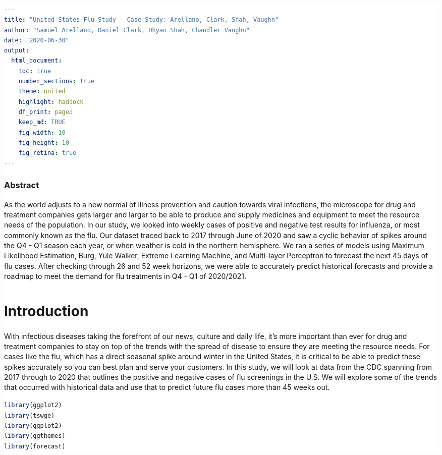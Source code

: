 ```yaml
---
title: "United States Flu Study - Case Study: Arellano, Clark, Shah, Vaughn"
author: "Samuel Arellano, Daniel Clark, Dhyan Shah, Chandler Vaughn"
date: "2020-06-30"
output: 
  html_document:
    toc: true
    number_sections: true
    theme: united
    highlight: haddock
    df_print: paged
    keep_md: TRUE
    fig_width: 10
    fig_height: 10
    fig_retina: true
---
```


### Abstract

As the world adjusts to a new normal of illness prevention and caution towards viral infections, the microscope for drug and treatment companies gets larger and larger to be able to produce and supply medicines and equipment to meet the resource needs of the population. In our study, we looked into weekly cases of positive and negative test results for influenza, or most commonly known as the flu. Our dataset traced back to 2017 through June of 2020 and saw a cyclic behavior of spikes around the Q4 - Q1 season each year, or when weather is cold in the northern hemisphere. We ran a series of models using Maximum Likelihood Estimation, Burg, Yule Walker, Extreme Learning Machine, and Multi-layer Perceptron to forecast the next 45 days of flu cases. After checking through 26 and 52 week horizons, we were able to accurately predict historical forecasts and provide a roadmap to meet the demand for flu treatments in Q4 - Q1 of 2020/2021.

# Introduction

With infectious diseases taking the forefront of our news, culture and daily life, it’s more important than ever for drug and treatment companies to stay on top of the trends with the spread of disease to ensure they are meeting the resource needs. For cases like the flu, which has a direct seasonal spike around winter in the United States, it is critical to be able to predict these spikes accurately so you can best plan and serve your customers. In this study, we will look at data from the CDC spanning from 2017 through to 2020 that outlines the positive and negative cases of flu screenings in the U.S. We will explore some of the trends that occurred with historical data and use that to predict future flu cases more than 45 weeks out. 


```r
library(ggplot2)
library(tswge)
library(ggplot2)
library(ggthemes)
library(forecast)
```
